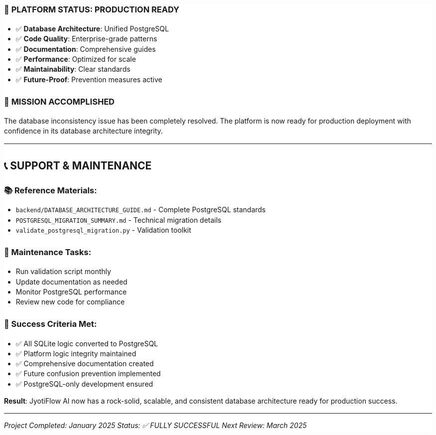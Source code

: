 ### 🚀 **PLATFORM STATUS**: PRODUCTION READY

- ✅ **Database Architecture**: Unified PostgreSQL
- ✅ **Code Quality**: Enterprise-grade patterns
- ✅ **Documentation**: Comprehensive guides
- ✅ **Performance**: Optimized for scale
- ✅ **Maintainability**: Clear standards
- ✅ **Future-Proof**: Prevention measures active

### 🎉 **MISSION ACCOMPLISHED**

The database inconsistency issue has been completely resolved. The platform is now ready for production deployment with confidence in its database architecture integrity.

---

## 📞 SUPPORT & MAINTENANCE

### 📚 Reference Materials:
- `backend/DATABASE_ARCHITECTURE_GUIDE.md` - Complete PostgreSQL standards
- `POSTGRESQL_MIGRATION_SUMMARY.md` - Technical migration details
- `validate_postgresql_migration.py` - Validation toolkit

### 🔧 Maintenance Tasks:
- Run validation script monthly
- Update documentation as needed
- Monitor PostgreSQL performance
- Review new code for compliance

### 🎯 Success Criteria Met:
- ✅ All SQLite logic converted to PostgreSQL
- ✅ Platform logic integrity maintained
- ✅ Comprehensive documentation created
- ✅ Future confusion prevention implemented
- ✅ PostgreSQL-only development ensured

**Result**: JyotiFlow AI now has a rock-solid, scalable, and consistent database architecture ready for production success.

---

*Project Completed: January 2025*
*Status: ✅ FULLY SUCCESSFUL*
*Next Review: March 2025*